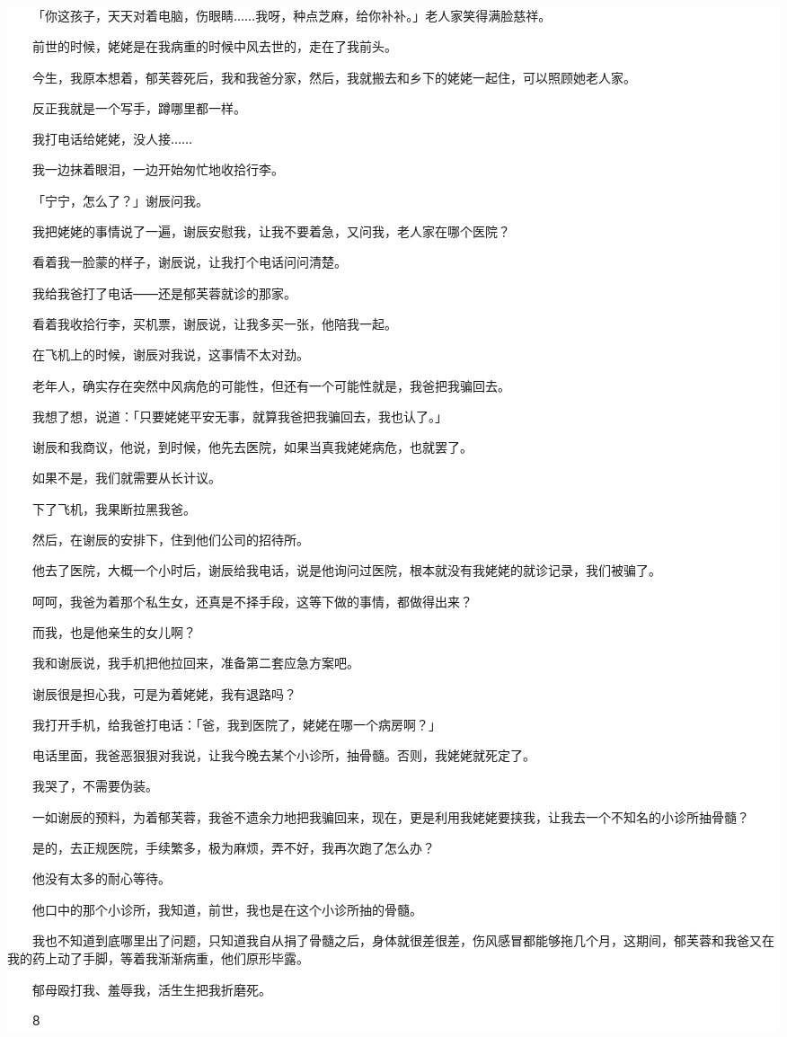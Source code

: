 &emsp;&emsp;「你这孩子，天天对着电脑，伤眼睛……我呀，种点芝麻，给你补补。」老人家笑得满脸慈祥。  
  
&emsp;&emsp;前世的时候，姥姥是在我病重的时候中风去世的，走在了我前头。  
  
&emsp;&emsp;今生，我原本想着，郁芙蓉死后，我和我爸分家，然后，我就搬去和乡下的姥姥一起住，可以照顾她老人家。  
  
&emsp;&emsp;反正我就是一个写手，蹲哪里都一样。  
  
&emsp;&emsp;我打电话给姥姥，没人接……  
  
&emsp;&emsp;我一边抹着眼泪，一边开始匆忙地收拾行李。  
  
&emsp;&emsp;「宁宁，怎么了？」谢辰问我。  
  
&emsp;&emsp;我把姥姥的事情说了一遍，谢辰安慰我，让我不要着急，又问我，老人家在哪个医院？  
  
&emsp;&emsp;看着我一脸蒙的样子，谢辰说，让我打个电话问问清楚。  
  
&emsp;&emsp;我给我爸打了电话——还是郁芙蓉就诊的那家。  
  
&emsp;&emsp;看着我收拾行李，买机票，谢辰说，让我多买一张，他陪我一起。  
  
&emsp;&emsp;在飞机上的时候，谢辰对我说，这事情不太对劲。  
  
&emsp;&emsp;老年人，确实存在突然中风病危的可能性，但还有一个可能性就是，我爸把我骗回去。  
  
&emsp;&emsp;我想了想，说道：「只要姥姥平安无事，就算我爸把我骗回去，我也认了。」  
  
&emsp;&emsp;谢辰和我商议，他说，到时候，他先去医院，如果当真我姥姥病危，也就罢了。  
  
&emsp;&emsp;如果不是，我们就需要从长计议。  
  
&emsp;&emsp;下了飞机，我果断拉黑我爸。  
  
&emsp;&emsp;然后，在谢辰的安排下，住到他们公司的招待所。  
  
&emsp;&emsp;他去了医院，大概一个小时后，谢辰给我电话，说是他询问过医院，根本就没有我姥姥的就诊记录，我们被骗了。  
  
&emsp;&emsp;呵呵，我爸为着那个私生女，还真是不择手段，这等下做的事情，都做得出来？  
  
&emsp;&emsp;而我，也是他亲生的女儿啊？  
  
&emsp;&emsp;我和谢辰说，我手机把他拉回来，准备第二套应急方案吧。  
  
&emsp;&emsp;谢辰很是担心我，可是为着姥姥，我有退路吗？  
  
&emsp;&emsp;我打开手机，给我爸打电话：「爸，我到医院了，姥姥在哪一个病房啊？」  
  
&emsp;&emsp;电话里面，我爸恶狠狠对我说，让我今晚去某个小诊所，抽骨髓。否则，我姥姥就死定了。  
  
&emsp;&emsp;我哭了，不需要伪装。  
  
&emsp;&emsp;一如谢辰的预料，为着郁芙蓉，我爸不遗余力地把我骗回来，现在，更是利用我姥姥要挟我，让我去一个不知名的小诊所抽骨髓？  
  
&emsp;&emsp;是的，去正规医院，手续繁多，极为麻烦，弄不好，我再次跑了怎么办？  
  
&emsp;&emsp;他没有太多的耐心等待。  
  
&emsp;&emsp;他口中的那个小诊所，我知道，前世，我也是在这个小诊所抽的骨髓。  
  
&emsp;&emsp;我也不知道到底哪里出了问题，只知道我自从捐了骨髓之后，身体就很差很差，伤风感冒都能够拖几个月，这期间，郁芙蓉和我爸又在我的药上动了手脚，等着我渐渐病重，他们原形毕露。  
  
&emsp;&emsp;郁母殴打我、羞辱我，活生生把我折磨死。  
  
&emsp;&emsp;8  
  